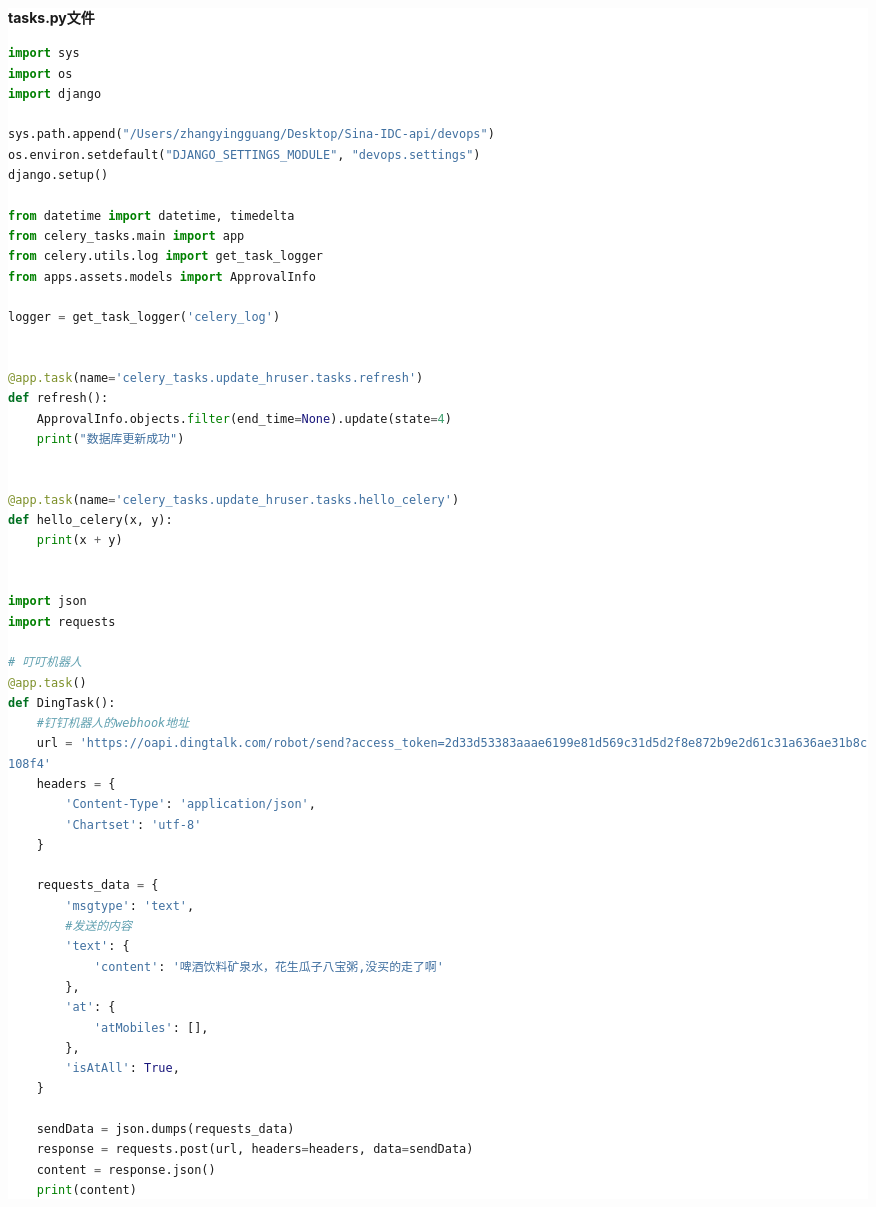 

**tasks.py文件**

~~~ python 
import sys
import os
import django

sys.path.append("/Users/zhangyingguang/Desktop/Sina-IDC-api/devops")
os.environ.setdefault("DJANGO_SETTINGS_MODULE", "devops.settings")
django.setup()

from datetime import datetime, timedelta
from celery_tasks.main import app
from celery.utils.log import get_task_logger
from apps.assets.models import ApprovalInfo

logger = get_task_logger('celery_log')


@app.task(name='celery_tasks.update_hruser.tasks.refresh')
def refresh():
    ApprovalInfo.objects.filter(end_time=None).update(state=4)
    print("数据库更新成功")


@app.task(name='celery_tasks.update_hruser.tasks.hello_celery')
def hello_celery(x, y):
    print(x + y)
    
    
import json
import requests

# 叮叮机器人
@app.task()
def DingTask():
    #钉钉机器人的webhook地址
    url = 'https://oapi.dingtalk.com/robot/send?access_token=2d33d53383aaae6199e81d569c31d5d2f8e872b9e2d61c31a636ae31b8c108f4'
    headers = {
        'Content-Type': 'application/json',
        'Chartset': 'utf-8'
    }
 
    requests_data = {
        'msgtype': 'text',
        #发送的内容
        'text': {
            'content': '啤酒饮料矿泉水，花生瓜子八宝粥,没买的走了啊'
        },
        'at': {
            'atMobiles': [],
        },
        'isAtAll': True,
    }
 
    sendData = json.dumps(requests_data)
    response = requests.post(url, headers=headers, data=sendData)
    content = response.json()
    print(content)
~~~
